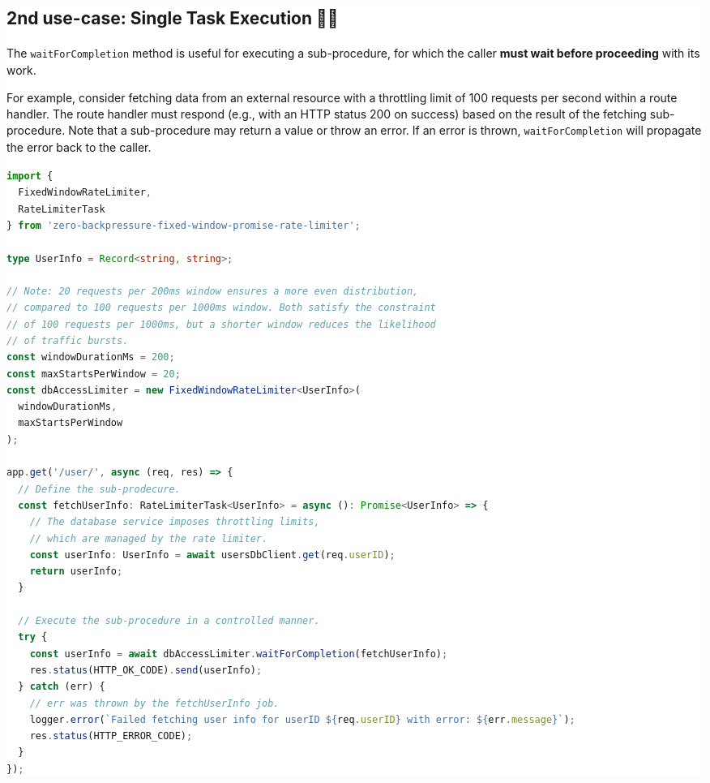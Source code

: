 ## 2nd use-case: Single Task Execution :man_technologist:<a id="second-use-case"></a>

The `waitForCompletion` method is useful for executing a sub-procedure, for which the caller **must wait before proceeding** with its work.

For example, consider fetching data from an external resource with a throttling limit of 100 requests per second within a route handler. The route handler must respond (e.g., with an HTTP status 200 on success) based on the result of the fetching sub-procedure. Note that a sub-procedure may return a value or throw an error. If an error is thrown, `waitForCompletion` will propagate the error back to the caller.

```ts
import {
  FixedWindowRateLimiter,
  RateLimiterTask
} from 'zero-backpressure-fixed-window-promise-rate-limiter';

type UserInfo = Record<string, string>;

// Note: 20 requests per 200ms window ensures a more even distribution,
// compared to 100 requests per 1000ms window. Both satisfy the constraint
// of 100 requests per 1000ms, but a shorter window reduces the likelihood
// of traffic bursts.
const windowDurationMs = 200;
const maxStartsPerWindow = 20;
const dbAccessLimiter = new FixedWindowRateLimiter<UserInfo>(
  windowDurationMs,
  maxStartsPerWindow
);

app.get('/user/', async (req, res) => {
  // Define the sub-prodecure.
  const fetchUserInfo: RateLimiterTask<UserInfo> = async (): Promise<UserInfo> => {
    // The database service imposes throttling limits,
    // which are managed by the rate limiter.
    const userInfo: UserInfo = await usersDbClient.get(req.userID);
    return userInfo;
  }

  // Execute the sub-procedure in a controlled manner.
  try {
    const userInfo = await dbAccessLimiter.waitForCompletion(fetchUserInfo);
    res.status(HTTP_OK_CODE).send(userInfo);
  } catch (err) {
    // err was thrown by the fetchUserInfo job.
    logger.error(`Failed fetching user info for userID ${req.userID} with error: ${err.message}`);
    res.status(HTTP_ERROR_CODE);
  }
});
```
